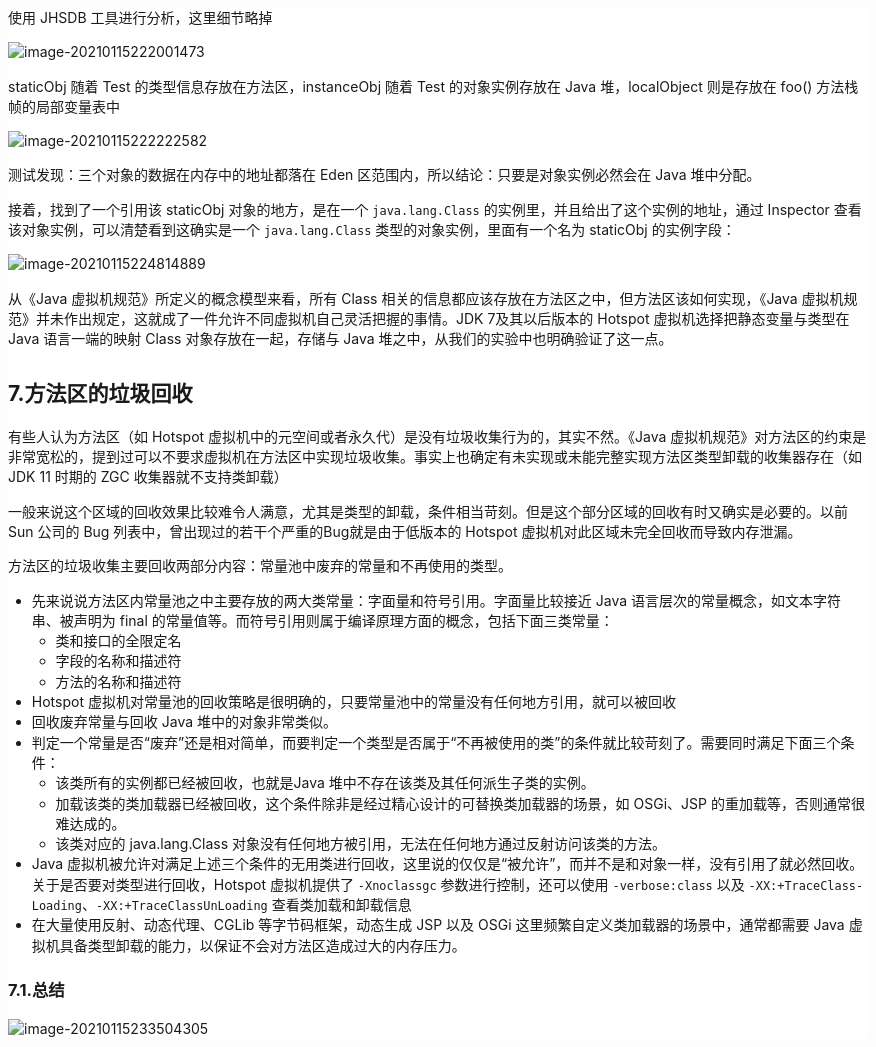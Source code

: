 使用 JHSDB 工具进行分析，这里细节略掉

![image-20210115222001473](https://homan-blog.oss-cn-beijing.aliyuncs.com/study-demo/jvm-demo/image-20210115222001473.png)

staticObj 随着 Test 的类型信息存放在方法区，instanceObj 随着 Test 的对象实例存放在 Java 堆，localObject 则是存放在 foo() 方法栈帧的局部变量表中

![image-20210115222222582](https://homan-blog.oss-cn-beijing.aliyuncs.com/study-demo/jvm-demo/image-20210115222222582.png)

测试发现：三个对象的数据在内存中的地址都落在 Eden 区范围内，所以结论：只要是对象实例必然会在 Java 堆中分配。

接着，找到了一个引用该 staticObj 对象的地方，是在一个 `java.lang.Class` 的实例里，并且给出了这个实例的地址，通过 Inspector 查看该对象实例，可以清楚看到这确实是一个 `java.lang.Class` 类型的对象实例，里面有一个名为 staticObj 的实例字段：

![image-20210115224814889](https://homan-blog.oss-cn-beijing.aliyuncs.com/study-demo/jvm-demo/image-20210115224814889.png)

从《Java 虚拟机规范》所定义的概念模型来看，所有 Class 相关的信息都应该存放在方法区之中，但方法区该如何实现，《Java 虚拟机规范》并未作出规定，这就成了一件允许不同虚拟机自己灵活把握的事情。JDK 7及其以后版本的 Hotspot 虚拟机选择把静态变量与类型在 Java 语言一端的映射 Class 对象存放在一起，存储与 Java 堆之中，从我们的实验中也明确验证了这一点。



## 7.方法区的垃圾回收

有些人认为方法区（如 Hotspot 虚拟机中的元空间或者永久代）是没有垃圾收集行为的，其实不然。《Java 虚拟机规范》对方法区的约束是非常宽松的，提到过可以不要求虚拟机在方法区中实现垃圾收集。事实上也确定有未实现或未能完整实现方法区类型卸载的收集器存在（如 JDK 11 时期的 ZGC 收集器就不支持类卸载）

一般来说这个区域的回收效果比较难令人满意，尤其是类型的卸载，条件相当苛刻。但是这个部分区域的回收有时又确实是必要的。以前 Sun     公司的 Bug 列表中，曾出现过的若干个严重的Bug就是由于低版本的 Hotspot 虚拟机对此区域未完全回收而导致内存泄漏。

方法区的垃圾收集主要回收两部分内容：常量池中废弃的常量和不再使用的类型。

- 先来说说方法区内常量池之中主要存放的两大类常量：字面量和符号引用。字面量比较接近 Java 语言层次的常量概念，如文本字符串、被声明为 final 的常量值等。而符号引用则属于编译原理方面的概念，包括下面三类常量：
  - 类和接口的全限定名
  - 字段的名称和描述符
  - 方法的名称和描述符
- Hotspot 虚拟机对常量池的回收策略是很明确的，只要常量池中的常量没有任何地方引用，就可以被回收
- 回收废弃常量与回收 Java 堆中的对象非常类似。
- 判定一个常量是否“废弃”还是相对简单，而要判定一个类型是否属于“不再被使用的类”的条件就比较苛刻了。需要同时满足下面三个条件：
  - 该类所有的实例都已经被回收，也就是Java 堆中不存在该类及其任何派生子类的实例。
  - 加载该类的类加载器已经被回收，这个条件除非是经过精心设计的可替换类加载器的场景，如 OSGi、JSP 的重加载等，否则通常很难达成的。
  - 该类对应的 java.lang.Class 对象没有任何地方被引用，无法在任何地方通过反射访问该类的方法。
- Java 虚拟机被允许对满足上述三个条件的无用类进行回收，这里说的仅仅是“被允许”，而并不是和对象一样，没有引用了就必然回收。关于是否要对类型进行回收，Hotspot 虚拟机提供了 `-Xnoclassgc` 参数进行控制，还可以使用 `-verbose:class` 以及 `-XX:+TraceClass-Loading`、`-XX:+TraceClassUnLoading` 查看类加载和卸载信息
- 在大量使用反射、动态代理、CGLib 等字节码框架，动态生成 JSP 以及 OSGi 这里频繁自定义类加载器的场景中，通常都需要 Java 虚拟机具备类型卸载的能力，以保证不会对方法区造成过大的内存压力。



### 7.1.总结

![image-20210115233504305](https://homan-blog.oss-cn-beijing.aliyuncs.com/study-demo/jvm-demo/image-20210115233504305.png)


